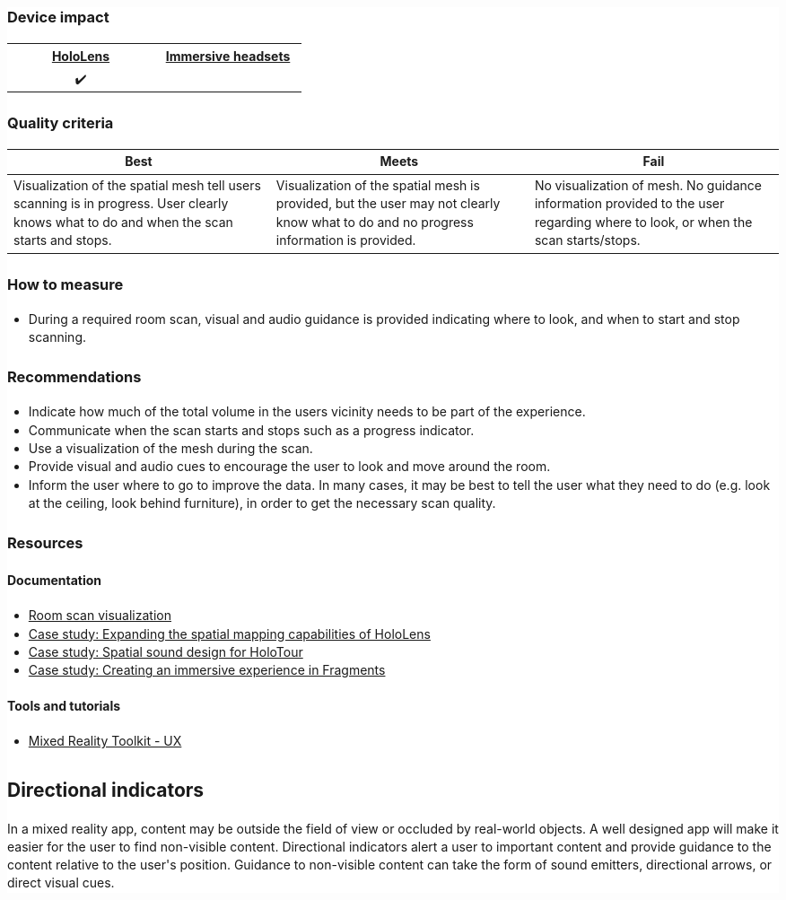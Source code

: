 ### Device impact

<table>
<tr>
<th style="width:150px"> <a href="hololens-hardware-details.md">HoloLens</a></th><th style="width:150px"> <a href="immersive-headset-hardware-details.md">Immersive headsets</a></th>
</tr><tr>
<td style="text-align: center;"> ✔️</td><td style="text-align: center;"></td>
</tr>
</table>

### Quality criteria

|  Best  |  Meets |  Fail |
--- | --- | ---
|  Visualization of the spatial mesh tell users scanning is in progress. User clearly knows what to do and when the scan starts and stops. | Visualization of the spatial mesh is provided, but the user may not clearly know what to do and no progress information is provided. | No visualization of mesh. No guidance information provided to the user regarding where to look, or when the scan starts/stops. |

### How to measure

* During a required room scan, visual and audio guidance is provided indicating where to look, and when to start and stop scanning.

### Recommendations

* Indicate how much of the total volume in the users vicinity needs to be part of the experience.
* Communicate when the scan starts and stops such as a progress indicator.
* Use a visualization of the mesh during the scan.
* Provide visual and audio cues to encourage the user to look and move around the room.
* Inform the user where to go to improve the data. In many cases, it may be best to tell the user what they need to do (e.g. look at the ceiling, look behind furniture), in order to get the necessary scan quality.

### Resources

#### Documentation

* [Room scan visualization](room-scan-visualization.md)
* [Case study: Expanding the spatial mapping capabilities of HoloLens](case-study-expanding-the-spatial-mapping-capabilities-of-hololens.md)
* [Case study: Spatial sound design for HoloTour](case-study-spatial-sound-design-for-holotour.md)
* [Case study: Creating an immersive experience in Fragments](case-study-creating-an-immersive-experience-in-fragments.md)

#### Tools and tutorials

* [Mixed Reality Toolkit - UX](https://github.com/Microsoft/MixedRealityToolkit-Unity/tree/htk_release/Assets/HoloToolkit-Examples/UX)

## Directional indicators

In a mixed reality app, content may be outside the field of view or occluded by real-world objects. A well designed app will make it easier for the user to find non-visible content. Directional indicators alert a user to important content and provide guidance to the content relative to the user's position. Guidance to non-visible content can take the form of sound emitters, directional arrows, or direct visual cues.
